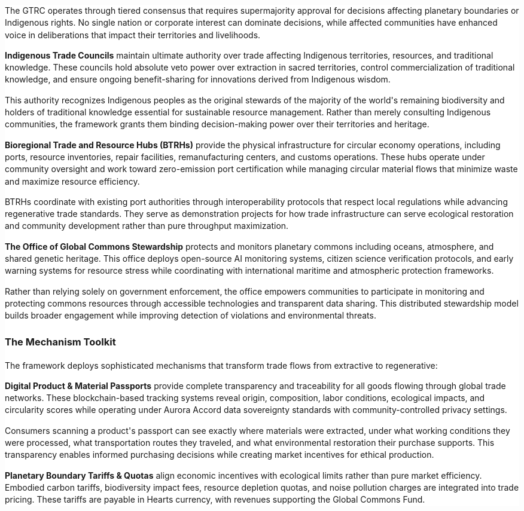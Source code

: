 The GTRC operates through tiered consensus that requires supermajority approval for decisions affecting planetary boundaries or Indigenous rights. No single nation or corporate interest can dominate decisions, while affected communities have enhanced voice in deliberations that impact their territories and livelihoods.

**Indigenous Trade Councils** maintain ultimate authority over trade affecting Indigenous territories, resources, and traditional knowledge. These councils hold absolute veto power over extraction in sacred territories, control commercialization of traditional knowledge, and ensure ongoing benefit-sharing for innovations derived from Indigenous wisdom.

This authority recognizes Indigenous peoples as the original stewards of the majority of the world's remaining biodiversity and holders of traditional knowledge essential for sustainable resource management. Rather than merely consulting Indigenous communities, the framework grants them binding decision-making power over their territories and heritage.

**Bioregional Trade and Resource Hubs (BTRHs)** provide the physical infrastructure for circular economy operations, including ports, resource inventories, repair facilities, remanufacturing centers, and customs operations. These hubs operate under community oversight and work toward zero-emission port certification while managing circular material flows that minimize waste and maximize resource efficiency.

BTRHs coordinate with existing port authorities through interoperability protocols that respect local regulations while advancing regenerative trade standards. They serve as demonstration projects for how trade infrastructure can serve ecological restoration and community development rather than pure throughput maximization.

**The Office of Global Commons Stewardship** protects and monitors planetary commons including oceans, atmosphere, and shared genetic heritage. This office deploys open-source AI monitoring systems, citizen science verification protocols, and early warning systems for resource stress while coordinating with international maritime and atmospheric protection frameworks.

Rather than relying solely on government enforcement, the office empowers communities to participate in monitoring and protecting commons resources through accessible technologies and transparent data sharing. This distributed stewardship model builds broader engagement while improving detection of violations and environmental threats.

### The Mechanism Toolkit

The framework deploys sophisticated mechanisms that transform trade flows from extractive to regenerative:

**Digital Product & Material Passports** provide complete transparency and traceability for all goods flowing through global trade networks. These blockchain-based tracking systems reveal origin, composition, labor conditions, ecological impacts, and circularity scores while operating under Aurora Accord data sovereignty standards with community-controlled privacy settings.

Consumers scanning a product's passport can see exactly where materials were extracted, under what working conditions they were processed, what transportation routes they traveled, and what environmental restoration their purchase supports. This transparency enables informed purchasing decisions while creating market incentives for ethical production.

**Planetary Boundary Tariffs & Quotas** align economic incentives with ecological limits rather than pure market efficiency. Embodied carbon tariffs, biodiversity impact fees, resource depletion quotas, and noise pollution charges are integrated into trade pricing. These tariffs are payable in Hearts currency, with revenues supporting the Global Commons Fund.
